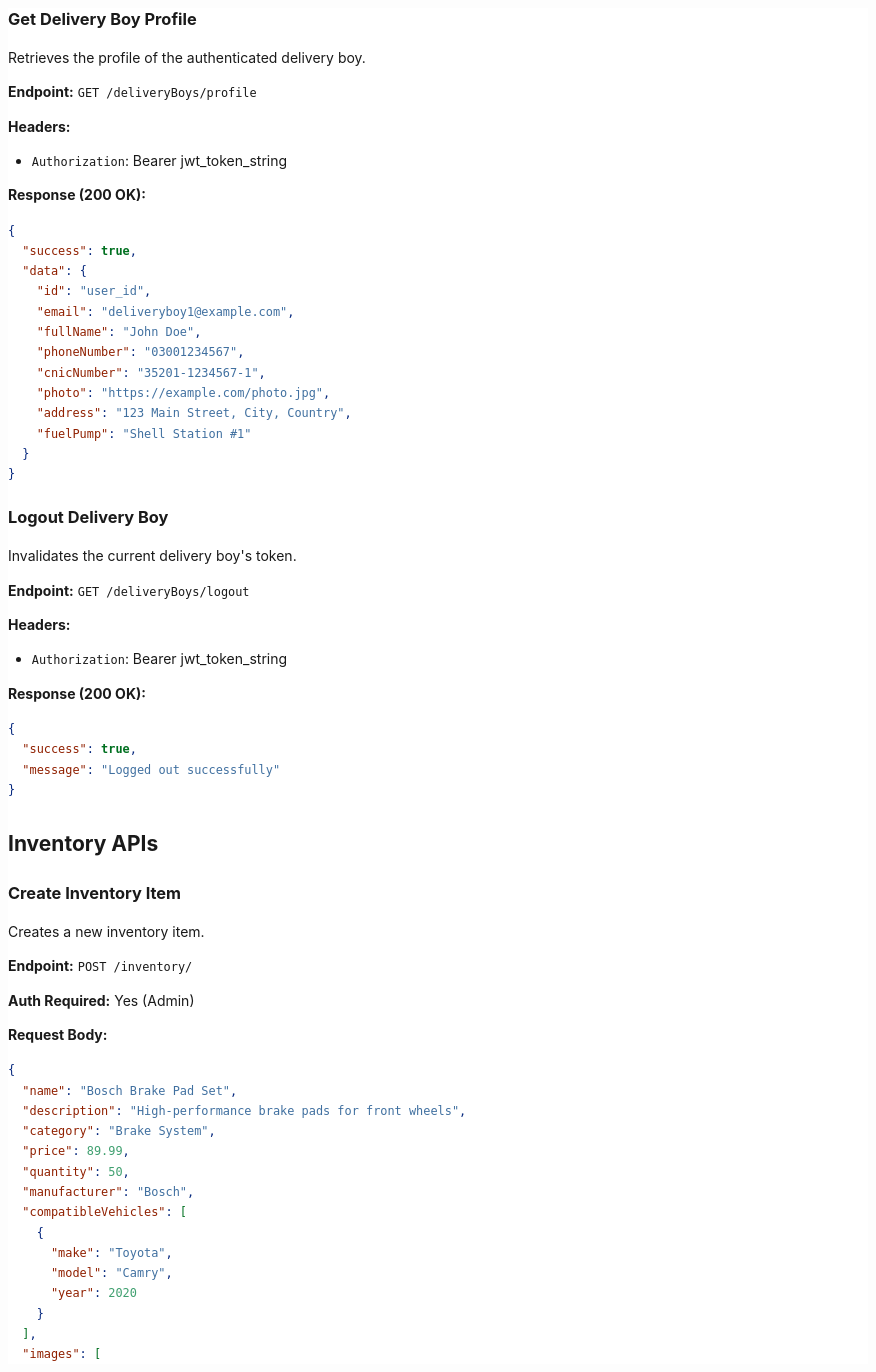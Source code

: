 ### Get Delivery Boy Profile
Retrieves the profile of the authenticated delivery boy.

**Endpoint:** `GET /deliveryBoys/profile`

**Headers:**
- `Authorization`: Bearer jwt_token_string

**Response (200 OK):**
```json
{
  "success": true,
  "data": {
    "id": "user_id",
    "email": "deliveryboy1@example.com",
    "fullName": "John Doe",
    "phoneNumber": "03001234567",
    "cnicNumber": "35201-1234567-1",
    "photo": "https://example.com/photo.jpg",
    "address": "123 Main Street, City, Country",
    "fuelPump": "Shell Station #1"
  }
}
```

### Logout Delivery Boy
Invalidates the current delivery boy's token.

**Endpoint:** `GET /deliveryBoys/logout`

**Headers:**
- `Authorization`: Bearer jwt_token_string

**Response (200 OK):**
```json
{
  "success": true,
  "message": "Logged out successfully"
}
```

## Inventory APIs

### Create Inventory Item
Creates a new inventory item.

**Endpoint:** `POST /inventory/`

**Auth Required:** Yes (Admin)

**Request Body:**
```json
{
  "name": "Bosch Brake Pad Set",
  "description": "High-performance brake pads for front wheels",
  "category": "Brake System",
  "price": 89.99,
  "quantity": 50,
  "manufacturer": "Bosch",
  "compatibleVehicles": [
    {
      "make": "Toyota",
      "model": "Camry",
      "year": 2020
    }
  ],
  "images": [
```